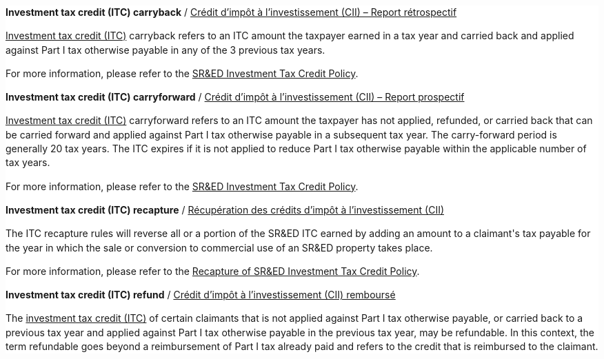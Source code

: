 **Investment tax credit (ITC) carryback** / [Crédit d’impôt à
l’investissement (CII) – Report
rétrospectif](https://www.canada.ca/fr/agence-revenu/services/recherche-scientifique-developpement-experimental-programme-encouragements-fiscaux/glossaire.html#crrybck)

[Investment tax credit
(ITC)](https://www.canada.ca/en/revenue-agency/services/scientific-research-experimental-development-tax-incentive-program/glossary.html#nvstmnttc)
carryback refers to an ITC amount the taxpayer earned in a tax year and
carried back and applied against Part I tax otherwise payable in any of
the 3 previous tax years.

For more information, please refer to the [SR&ED Investment Tax Credit
Policy](https://www.canada.ca/en/revenue-agency/services/scientific-research-experimental-development-tax-incentive-program/investment-tax-credit-policy.html).

**Investment tax credit (ITC) carryforward** / [Crédit d’impôt à
l’investissement (CII) – Report
prospectif](https://www.canada.ca/fr/agence-revenu/services/recherche-scientifique-developpement-experimental-programme-encouragements-fiscaux/glossaire.html#crryfwrd)

[Investment tax credit
(ITC)](https://www.canada.ca/en/revenue-agency/services/scientific-research-experimental-development-tax-incentive-program/glossary.html#nvstmnttc)
carryforward refers to an ITC amount the taxpayer has not applied,
refunded, or carried back that can be carried forward and applied
against Part I tax otherwise payable in a subsequent tax year. The
carry-forward period is generally 20 tax years. The ITC expires if it is
not applied to reduce Part I tax otherwise payable within the applicable
number of tax years.

For more information, please refer to the [SR&ED Investment Tax Credit
Policy](https://www.canada.ca/en/revenue-agency/services/scientific-research-experimental-development-tax-incentive-program/investment-tax-credit-policy.html).

**Investment tax credit (ITC) recapture** / [Récupération des crédits
d’impôt à l’investissement
(CII)](https://www.canada.ca/fr/agence-revenu/services/recherche-scientifique-developpement-experimental-programme-encouragements-fiscaux/glossaire.html#rcptr)

The ITC recapture rules will reverse all or a portion of the SR&ED ITC
earned by adding an amount to a claimant's tax payable for the year in
which the sale or conversion to commercial use of an SR&ED property
takes place.

For more information, please refer to the [Recapture of SR&ED Investment
Tax Credit
Policy](https://www.canada.ca/en/revenue-agency/services/scientific-research-experimental-development-tax-incentive-program/recapture-investment-tax-credit-policy.html).

**Investment tax credit (ITC) refund** / [Crédit d’impôt à
l’investissement (CII)
remboursé](https://www.canada.ca/fr/agence-revenu/services/recherche-scientifique-developpement-experimental-programme-encouragements-fiscaux/glossaire.html#rfnd)

The [investment tax credit
(ITC)](https://www.canada.ca/en/revenue-agency/services/scientific-research-experimental-development-tax-incentive-program/glossary.html#nvstmnttc)
of certain claimants that is not applied against Part I tax otherwise
payable, or carried back to a previous tax year and applied against Part
I tax otherwise payable in the previous tax year, may be refundable. In
this context, the term refundable goes beyond a reimbursement of Part I
tax already paid and refers to the credit that is reimbursed to the
claimant.
